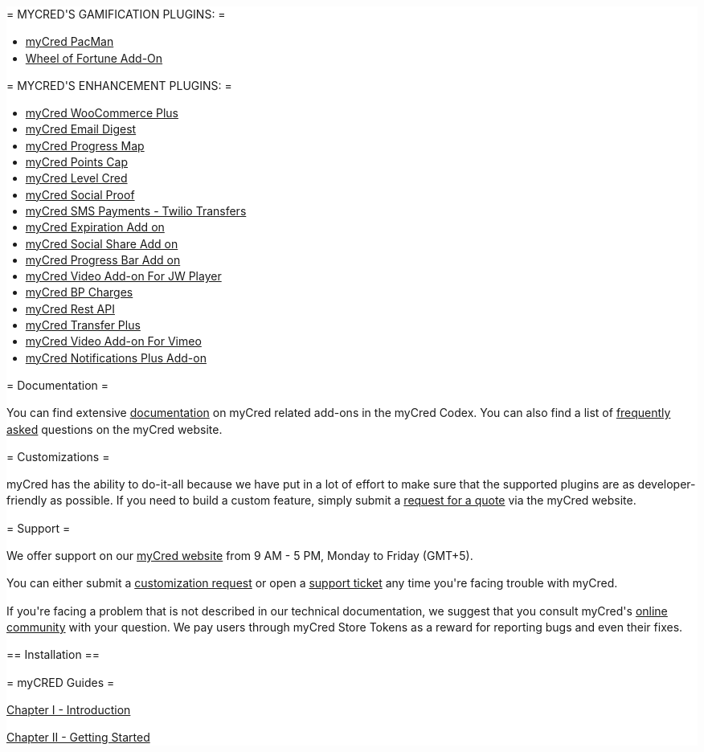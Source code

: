 = MYCRED'S GAMIFICATION PLUGINS: =

- [myCred PacMan](https://www.mycred.me/store/mycred-pacman/)
- [Wheel of Fortune Add-On](https://www.mycred.me/store/wheel-of-fortune-add-on/)


= MYCRED'S ENHANCEMENT PLUGINS: =

- [myCred WooCommerce Plus](https://www.mycred.me/store/mycred-woocommerce-plus/)
- [myCred Email Digest](https://mycred.me/store/mycred-email-digest/)
- [myCred Progress Map](https://mycred.me/store/mycred-progress-map/)
- [myCred Points Cap](https://mycred.me/store/mycred-points-cap/)
- [myCred Level Cred](https://www.mycred.me/store/mycred-level-cred/)
- [myCred Social Proof](https://www.mycred.me/store/mycred-social-proof/)
- [myCred SMS Payments - Twilio Transfers](https://www.mycred.me/store/sms-payments/)
- [myCred Expiration Add on](https://www.mycred.me/store/mycred-expiration-add-on/)
- [myCred Social Share Add on](https://www.mycred.me/store/mycred-social-share-add-on/)
- [myCred Progress Bar Add on](https://www.mycred.me/store/mycred-progress-bar-add-on/)
- [myCred Video Add-on For JW Player](https://www.mycred.me/store/jw-player-with-mycred/)
- [myCred BP Charges](https://www.mycred.me/store/mycred-bp-charges/)
- [myCred Rest API](https://www.mycred.me/store/mycred-rest-api/)
- [myCred Transfer Plus](https://www.mycred.me/store/transfer-plus/)
- [myCred Video Add-on For Vimeo](https://www.mycred.me/store/video-add-on/)
- [myCred Notifications Plus Add-on](https://www.mycred.me/store/notifications-plus-add-on/)


= Documentation =

You can find extensive [documentation](http://codex.mycred.me/) on myCred related add-ons in the myCred Codex. You can also find a list of [frequently asked](https://mycred.me/about/faq/) questions on the myCred website.


= Customizations =

myCred has the ability to do-it-all because we have put in a lot of effort to make sure that the supported plugins are as developer-friendly as possible. If you need to build a custom feature, simply submit a [request for a quote](https://mycred.me/customize/request-quote/) via the myCred website.


= Support =

We offer support on our [myCred website](https://mycred.me/support/) from 9 AM - 5 PM, Monday to Friday (GMT+5).

You can either submit a [customization request](https://mycred.me/customize/request-quote/) or open a [support ticket](https://mycred.me/support/) any time you're facing trouble with myCred. 

If you're facing a problem that is not described in our technical documentation, we suggest that you consult myCred's [online community](https://mycred.me/support/forums/) with your question. We pay users through myCred Store Tokens as a reward for reporting bugs and even their fixes.

== Installation ==

= myCRED Guides =

[Chapter I - Introduction](http://codex.mycred.me/chapter-i/)

[Chapter II - Getting Started](http://codex.mycred.me/chapter-ii/)
